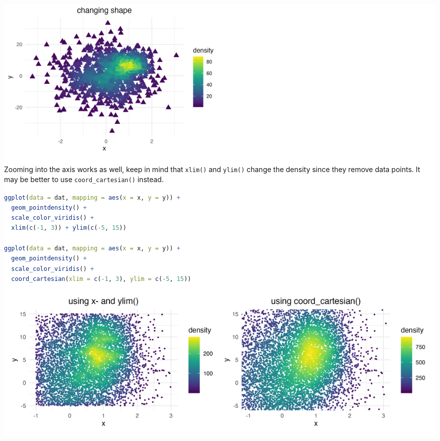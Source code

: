 <img src="man/figures/pointdensity_shape.png" width="50%" />

Zooming into the axis works as well, keep in mind that `xlim()` and
`ylim()` change the density since they remove data points.
It may be better to use `coord_cartesian()` instead.

``` r
ggplot(data = dat, mapping = aes(x = x, y = y)) +
  geom_pointdensity() +
  scale_color_viridis() +
  xlim(c(-1, 3)) + ylim(c(-5, 15))

ggplot(data = dat, mapping = aes(x = x, y = y)) +
  geom_pointdensity() +
  scale_color_viridis() +
  coord_cartesian(xlim = c(-1, 3), ylim = c(-5, 15))
```

<img src="man/figures/pointdensity_zoom.png" width="100%" />

